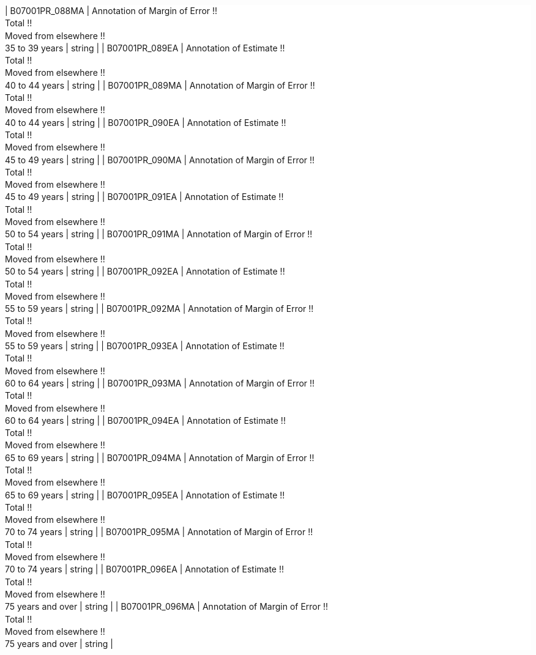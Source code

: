 | B07001PR_088MA | Annotation of Margin of Error !!<br>Total !!<br>Moved from elsewhere !!<br>35 to 39 years | string |
| B07001PR_089EA | Annotation of Estimate !!<br>Total !!<br>Moved from elsewhere !!<br>40 to 44 years | string |
| B07001PR_089MA | Annotation of Margin of Error !!<br>Total !!<br>Moved from elsewhere !!<br>40 to 44 years | string |
| B07001PR_090EA | Annotation of Estimate !!<br>Total !!<br>Moved from elsewhere !!<br>45 to 49 years | string |
| B07001PR_090MA | Annotation of Margin of Error !!<br>Total !!<br>Moved from elsewhere !!<br>45 to 49 years | string |
| B07001PR_091EA | Annotation of Estimate !!<br>Total !!<br>Moved from elsewhere !!<br>50 to 54 years | string |
| B07001PR_091MA | Annotation of Margin of Error !!<br>Total !!<br>Moved from elsewhere !!<br>50 to 54 years | string |
| B07001PR_092EA | Annotation of Estimate !!<br>Total !!<br>Moved from elsewhere !!<br>55 to 59 years | string |
| B07001PR_092MA | Annotation of Margin of Error !!<br>Total !!<br>Moved from elsewhere !!<br>55 to 59 years | string |
| B07001PR_093EA | Annotation of Estimate !!<br>Total !!<br>Moved from elsewhere !!<br>60 to 64 years | string |
| B07001PR_093MA | Annotation of Margin of Error !!<br>Total !!<br>Moved from elsewhere !!<br>60 to 64 years | string |
| B07001PR_094EA | Annotation of Estimate !!<br>Total !!<br>Moved from elsewhere !!<br>65 to 69 years | string |
| B07001PR_094MA | Annotation of Margin of Error !!<br>Total !!<br>Moved from elsewhere !!<br>65 to 69 years | string |
| B07001PR_095EA | Annotation of Estimate !!<br>Total !!<br>Moved from elsewhere !!<br>70 to 74 years | string |
| B07001PR_095MA | Annotation of Margin of Error !!<br>Total !!<br>Moved from elsewhere !!<br>70 to 74 years | string |
| B07001PR_096EA | Annotation of Estimate !!<br>Total !!<br>Moved from elsewhere !!<br>75 years and over | string |
| B07001PR_096MA | Annotation of Margin of Error !!<br>Total !!<br>Moved from elsewhere !!<br>75 years and over | string |

